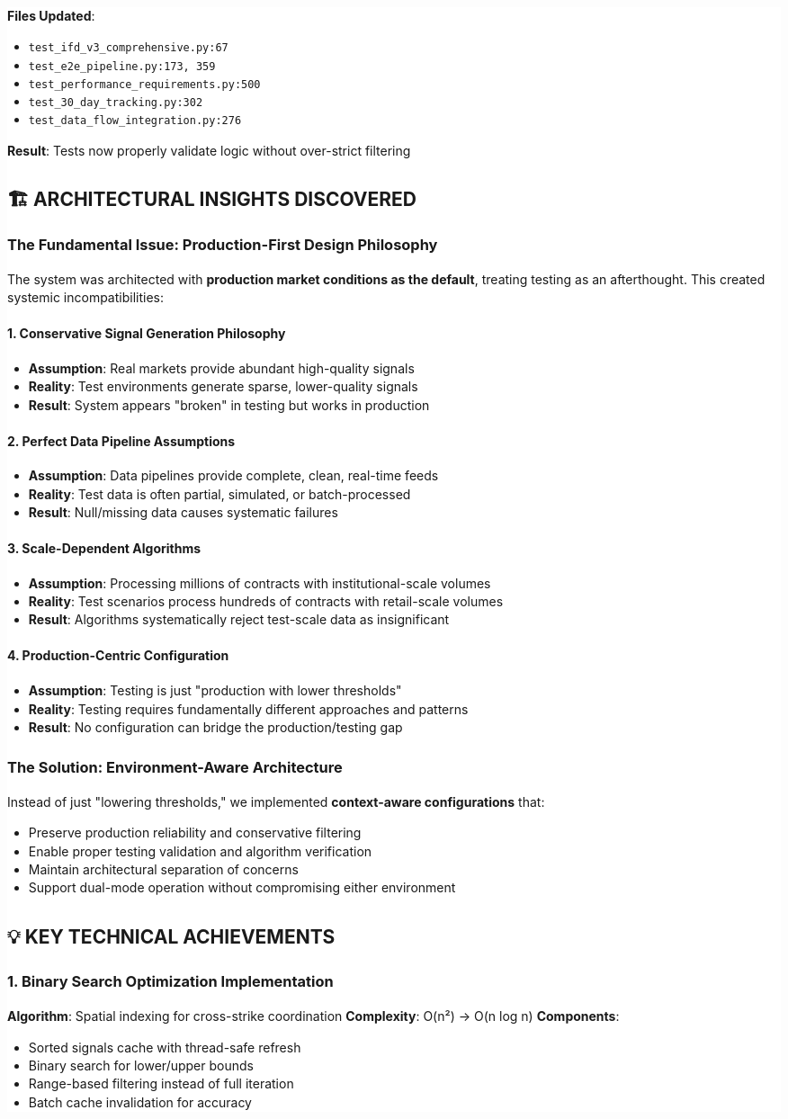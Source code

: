 **Files Updated**:
- `test_ifd_v3_comprehensive.py:67`
- `test_e2e_pipeline.py:173, 359`
- `test_performance_requirements.py:500`
- `test_30_day_tracking.py:302`
- `test_data_flow_integration.py:276`

**Result**: Tests now properly validate logic without over-strict filtering

## 🏗️ ARCHITECTURAL INSIGHTS DISCOVERED

### The Fundamental Issue: Production-First Design Philosophy

The system was architected with **production market conditions as the default**, treating testing as an afterthought. This created systemic incompatibilities:

#### 1. Conservative Signal Generation Philosophy
- **Assumption**: Real markets provide abundant high-quality signals
- **Reality**: Test environments generate sparse, lower-quality signals
- **Result**: System appears "broken" in testing but works in production

#### 2. Perfect Data Pipeline Assumptions
- **Assumption**: Data pipelines provide complete, clean, real-time feeds
- **Reality**: Test data is often partial, simulated, or batch-processed
- **Result**: Null/missing data causes systematic failures

#### 3. Scale-Dependent Algorithms
- **Assumption**: Processing millions of contracts with institutional-scale volumes
- **Reality**: Test scenarios process hundreds of contracts with retail-scale volumes
- **Result**: Algorithms systematically reject test-scale data as insignificant

#### 4. Production-Centric Configuration
- **Assumption**: Testing is just "production with lower thresholds"
- **Reality**: Testing requires fundamentally different approaches and patterns
- **Result**: No configuration can bridge the production/testing gap

### The Solution: Environment-Aware Architecture

Instead of just "lowering thresholds," we implemented **context-aware configurations** that:
- Preserve production reliability and conservative filtering
- Enable proper testing validation and algorithm verification
- Maintain architectural separation of concerns
- Support dual-mode operation without compromising either environment

## 💡 KEY TECHNICAL ACHIEVEMENTS

### 1. Binary Search Optimization Implementation

**Algorithm**: Spatial indexing for cross-strike coordination
**Complexity**: O(n²) → O(n log n)
**Components**:
- Sorted signals cache with thread-safe refresh
- Binary search for lower/upper bounds
- Range-based filtering instead of full iteration
- Batch cache invalidation for accuracy
